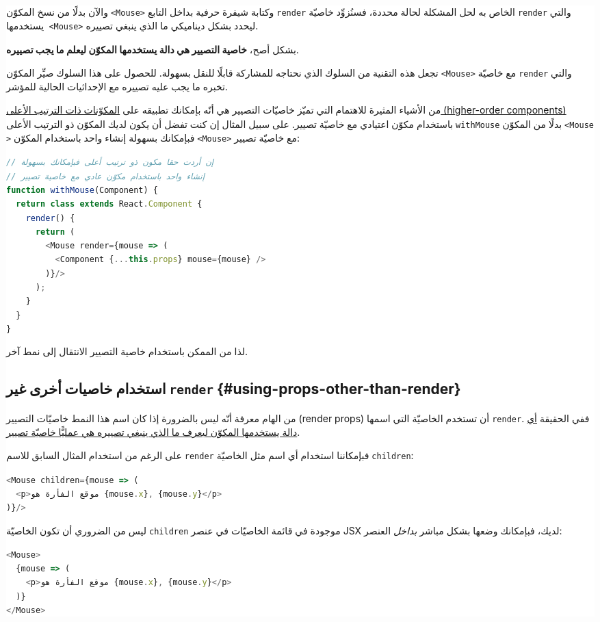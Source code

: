 والآن بدلًا من نسخ المكوّن `<Mouse>` وكتابة شيفرة حرفية بداخل التابع `render` الخاص به لحل المشكلة لحالة محددة، فسنُزوِّد خاصيّة `render` والتي يستخدمها` <Mouse>` ليحدد بشكل ديناميكي ما الذي ينبغي تصييره.

بشكل أصح، **خاصية التصيير هي دالة يستخدمها المكوّن ليعلم ما يجب تصييره**.

تجعل هذه التقنية من السلوك الذي نحتاجه للمشاركة قابلًا للنقل بسهولة. للحصول على هذا السلوك صيِّر المكوّن `<Mouse>` مع خاصيّة `render` والتي تخبره ما يجب عليه تصييره مع الإحداثيات الحالية للمؤشر.

من الأشياء المثيرة للاهتمام التي تميّز خاصيّات التصيير هي أنّه بإمكانك تطبيقه على [المكوّنات ذات الترتيب الأعلى (higher-order components)](/docs/higher-order-components.html) باستخدام مكوّن اعتيادي مع خاصيّة تصيير. على سبيل المثال إن كنت تفضل أن يكون لديك المكوّن ذو الترتيب الأعلى `withMouse` بدلًا من المكوّن ‎`<Mouse>`‎ فبإمكانك بسهولة إنشاء واحد باستخدام المكوّن `‎<Mouse>`‎ مع خاصيّة تصيير:

```js
// إن أردت حقا مكون ذو ترتيب أعلى فبإمكانك بسهولة
// إنشاء واحد باستخدام مكوّن عادي مع خاصية تصيير
function withMouse(Component) {
  return class extends React.Component {
    render() {
      return (
        <Mouse render={mouse => (
          <Component {...this.props} mouse={mouse} />
        )}/>
      );
    }
  }
}
```

لذا من الممكن باستخدام خاصية التصيير الانتقال إلى نمط آخر.

## استخدام خاصيات أخرى غير `render` {#using-props-other-than-render}

من الهام معرفة أنّه ليس بالضرورة إذا كان اسم هذا النمط خاصيّات التصيير (render props) أن تستخدم الخاصيّة التي اسمها `render`. ففي الحقيقة [أي دالة يستخدمها المكوّن ليعرف ما الذي ينبغي تصييره هي عمليًّا خاصيّة تصيير](https://cdb.reacttraining.com/use-a-render-prop-50de598f11ce). 

على الرغم من استخدام المثال السابق للاسم `render` فبإمكاننا استخدام أي اسم مثل الخاصيّة `children`:

```js
<Mouse children={mouse => (
  <p>موقع الفأرة هو {mouse.x}, {mouse.y}</p>
)}/>
```

ليس من الضروري أن تكون الخاصيّة `children` موجودة في قائمة الخاصيّات في عنصر JSX لديك، فبإمكانك وضعها بشكل مباشر *بداخل* العنصر:

```js
<Mouse>
  {mouse => (
    <p>موقع الفأرة هو {mouse.x}, {mouse.y}</p>
  )}
</Mouse>
```
